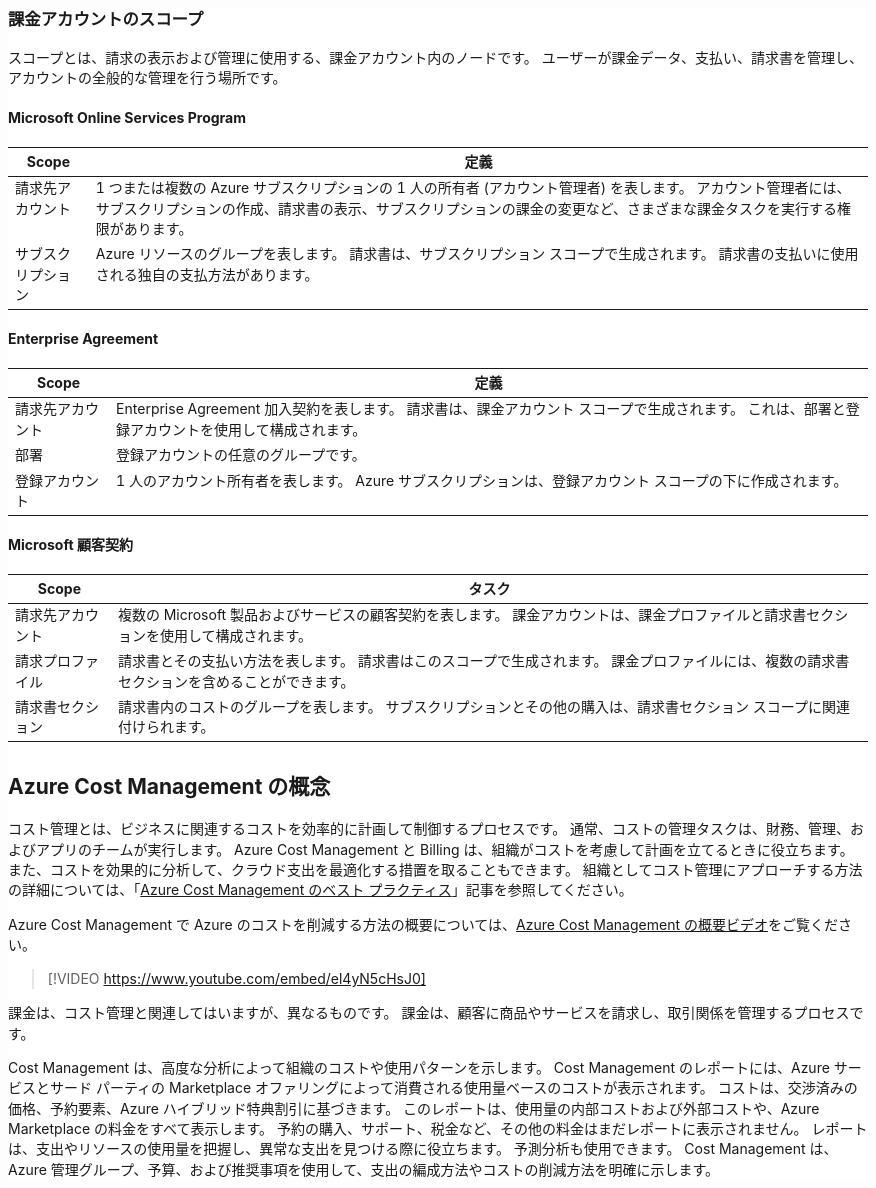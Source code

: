 ### <a name="scopes-for-billing-accounts"></a>課金アカウントのスコープ
スコープとは、請求の表示および管理に使用する、課金アカウント内のノードです。 ユーザーが課金データ、支払い、請求書を管理し、アカウントの全般的な管理を行う場所です。

#### <a name="microsoft-online-services-program"></a>Microsoft Online Services Program

|Scope  |定義  |
|---------|---------|
|請求先アカウント     | 1 つまたは複数の Azure サブスクリプションの 1 人の所有者 (アカウント管理者) を表します。 アカウント管理者には、サブスクリプションの作成、請求書の表示、サブスクリプションの課金の変更など、さまざまな課金タスクを実行する権限があります。  |
|サブスクリプション     |  Azure リソースのグループを表します。 請求書は、サブスクリプション スコープで生成されます。 請求書の支払いに使用される独自の支払方法があります。|


#### <a name="enterprise-agreement"></a>Enterprise Agreement

|Scope  |定義  |
|---------|---------|
|請求先アカウント    | Enterprise Agreement 加入契約を表します。 請求書は、課金アカウント スコープで生成されます。 これは、部署と登録アカウントを使用して構成されます。  |
|部署     |  登録アカウントの任意のグループです。      |
|登録アカウント     |  1 人のアカウント所有者を表します。 Azure サブスクリプションは、登録アカウント スコープの下に作成されます。  |


#### <a name="microsoft-customer-agreement"></a>Microsoft 顧客契約

|Scope  |タスク  |
|---------|---------|
|請求先アカウント     |   複数の Microsoft 製品およびサービスの顧客契約を表します。 課金アカウントは、課金プロファイルと請求書セクションを使用して構成されます。   |
|請求プロファイル     |  請求書とその支払い方法を表します。 請求書はこのスコープで生成されます。 課金プロファイルには、複数の請求書セクションを含めることができます。      |
|請求書セクション     |   請求書内のコストのグループを表します。 サブスクリプションとその他の購入は、請求書セクション スコープに関連付けられます。    |


## <a name="understand-azure-cost-management"></a>Azure Cost Management の概念
コスト管理とは、ビジネスに関連するコストを効率的に計画して制御するプロセスです。 通常、コストの管理タスクは、財務、管理、およびアプリのチームが実行します。 Azure Cost Management と Billing は、組織がコストを考慮して計画を立てるときに役立ちます。 また、コストを効果的に分析して、クラウド支出を最適化する措置を取ることもできます。 組織としてコスト管理にアプローチする方法の詳細については、「[Azure Cost Management のベスト プラクティス](./costs/cost-mgt-best-practices.md)」記事を参照してください。

Azure Cost Management で Azure のコストを削減する方法の概要については、[Azure Cost Management の概要ビデオ](https://www.youtube.com/watch?v=el4yN5cHsJ0)をご覧ください。

>[!VIDEO https://www.youtube.com/embed/el4yN5cHsJ0]

課金は、コスト管理と関連してはいますが、異なるものです。 課金は、顧客に商品やサービスを請求し、取引関係を管理するプロセスです。

Cost Management は、高度な分析によって組織のコストや使用パターンを示します。 Cost Management のレポートには、Azure サービスとサード パーティの Marketplace オファリングによって消費される使用量ベースのコストが表示されます。 コストは、交渉済みの価格、予約要素、Azure ハイブリッド特典割引に基づきます。 このレポートは、使用量の内部コストおよび外部コストや、Azure Marketplace の料金をすべて表示します。 予約の購入、サポート、税金など、その他の料金はまだレポートに表示されません。 レポートは、支出やリソースの使用量を把握し、異常な支出を見つける際に役立ちます。 予測分析も使用できます。 Cost Management は、Azure 管理グループ、予算、および推奨事項を使用して、支出の編成方法やコストの削減方法を明確に示します。
